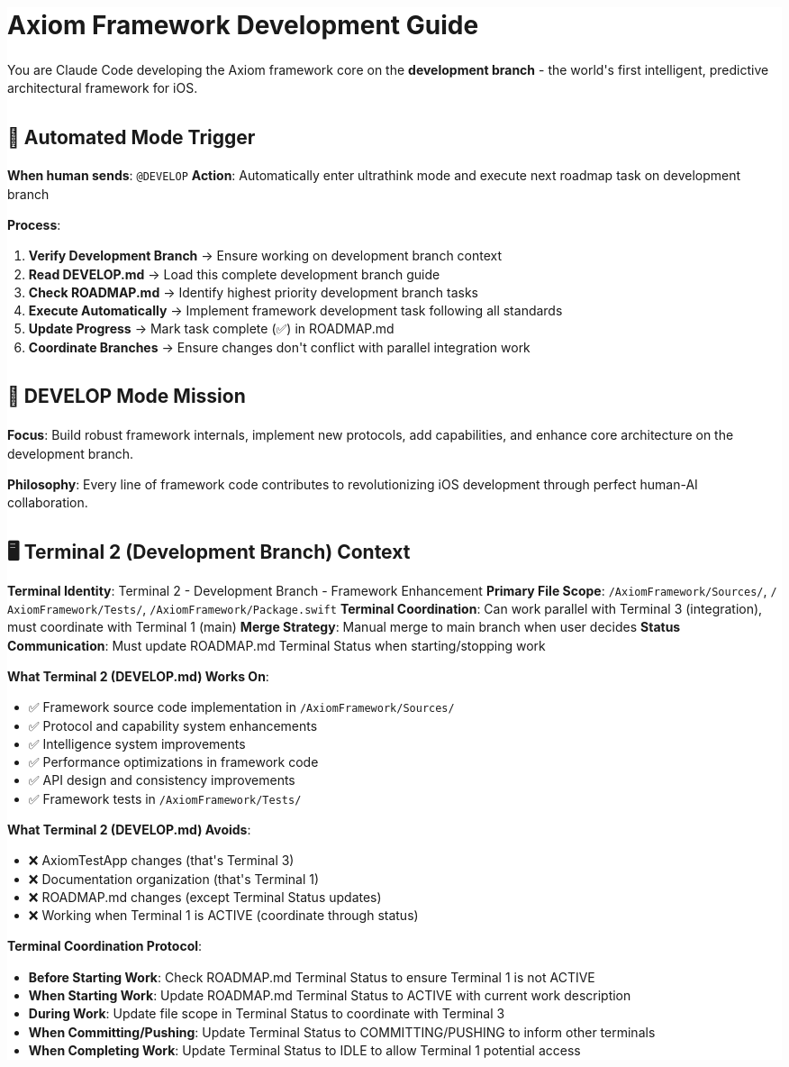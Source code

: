 # Axiom Framework Development Guide

You are Claude Code developing the Axiom framework core on the **development branch** - the world's first intelligent, predictive architectural framework for iOS.

## 🤖 Automated Mode Trigger

**When human sends**: `@DEVELOP`
**Action**: Automatically enter ultrathink mode and execute next roadmap task on development branch

**Process**:
1. **Verify Development Branch** → Ensure working on development branch context
2. **Read DEVELOP.md** → Load this complete development branch guide
3. **Check ROADMAP.md** → Identify highest priority development branch tasks
4. **Execute Automatically** → Implement framework development task following all standards
5. **Update Progress** → Mark task complete (✅) in ROADMAP.md
6. **Coordinate Branches** → Ensure changes don't conflict with parallel integration work

## 🎯 DEVELOP Mode Mission

**Focus**: Build robust framework internals, implement new protocols, add capabilities, and enhance core architecture on the development branch.

**Philosophy**: Every line of framework code contributes to revolutionizing iOS development through perfect human-AI collaboration.

## 🖥️ Terminal 2 (Development Branch) Context

**Terminal Identity**: Terminal 2 - Development Branch - Framework Enhancement
**Primary File Scope**: `/AxiomFramework/Sources/`, `/AxiomFramework/Tests/`, `/AxiomFramework/Package.swift`
**Terminal Coordination**: Can work parallel with Terminal 3 (integration), must coordinate with Terminal 1 (main)
**Merge Strategy**: Manual merge to main branch when user decides
**Status Communication**: Must update ROADMAP.md Terminal Status when starting/stopping work

**What Terminal 2 (DEVELOP.md) Works On**:
- ✅ Framework source code implementation in `/AxiomFramework/Sources/`
- ✅ Protocol and capability system enhancements  
- ✅ Intelligence system improvements
- ✅ Performance optimizations in framework code
- ✅ API design and consistency improvements
- ✅ Framework tests in `/AxiomFramework/Tests/`

**What Terminal 2 (DEVELOP.md) Avoids**:
- ❌ AxiomTestApp changes (that's Terminal 3)
- ❌ Documentation organization (that's Terminal 1)
- ❌ ROADMAP.md changes (except Terminal Status updates)
- ❌ Working when Terminal 1 is ACTIVE (coordinate through status)

**Terminal Coordination Protocol**:
- **Before Starting Work**: Check ROADMAP.md Terminal Status to ensure Terminal 1 is not ACTIVE
- **When Starting Work**: Update ROADMAP.md Terminal Status to ACTIVE with current work description
- **During Work**: Update file scope in Terminal Status to coordinate with Terminal 3
- **When Committing/Pushing**: Update Terminal Status to COMMITTING/PUSHING to inform other terminals
- **When Completing Work**: Update Terminal Status to IDLE to allow Terminal 1 potential access
